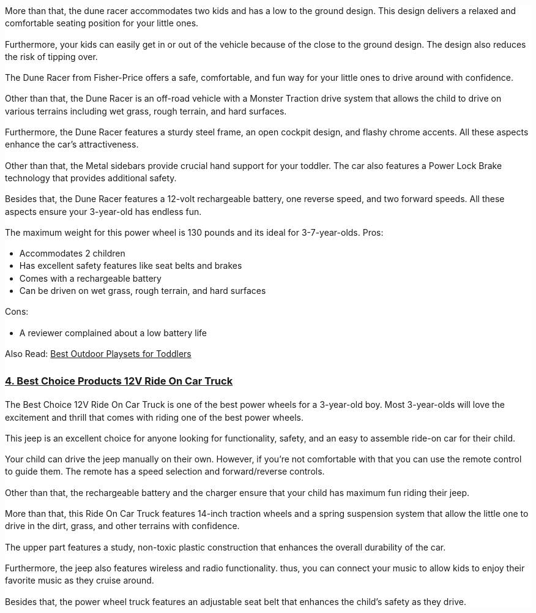 More than that, the dune racer accommodates two kids and has a low to the ground design. This design delivers a relaxed and comfortable seating position for your little ones.

Furthermore, your kids can easily get in or out of the vehicle because of the close to the ground design. The design also reduces the risk of tipping over.

The Dune Racer from Fisher-Price offers a safe, comfortable, and fun way for your little ones to drive around with confidence.

Other than that, the Dune Racer is an off-road vehicle with a Monster Traction drive system that allows the child to drive on various terrains including wet grass, rough terrain, and hard surfaces.

Furthermore, the Dune Racer features a sturdy steel frame, an open cockpit design, and flashy chrome accents. All these aspects enhance the car’s attractiveness.

Other than that, the Metal sidebars provide crucial hand support for your toddler. The car also features a Power Lock Brake technology that provides additional safety.

Besides that, the Dune Racer features a 12-volt rechargeable battery, one reverse speed, and two forward speeds. All these aspects ensure your 3-year-old has endless fun.

The maximum weight for this power wheel is 130 pounds and its ideal for 3-7-year-olds.
Pros:
- Accommodates 2 children
- Has excellent safety features like seat belts and brakes
- Comes with a rechargeable battery
- Can be driven on wet grass, rough terrain, and hard surfaces

Cons:
- A reviewer complained about a low battery life

Also Read:
[Best Outdoor Playsets for Toddlers](https://pestpolicy.com/best-outdoor-playsets-for-toddlers/)
### [4. Best Choice Products 12V Ride On Car Truck](https://www.amazon.com/dp/B0725LP1JT/?tag=p-policy-20)
The Best Choice 12V Ride On Car Truck is one of the best power wheels for a 3-year-old boy. Most 3-year-olds will love the excitement and thrill that comes with riding one of the best power wheels.

This jeep is an excellent choice for anyone looking for functionality, safety, and an easy to assemble ride-on car for their child.

Your child can drive the jeep manually on their own. However, if you’re not comfortable with that you can use the remote control to guide them. The remote has a speed selection and forward/reverse controls.

Other than that, the rechargeable battery and the charger ensure that your child has maximum fun riding their jeep.

More than that, this Ride On Car Truck features 14-inch traction wheels and a spring suspension system that allow the little one to drive in the dirt, grass, and other terrains with confidence.

The upper part features a study, non-toxic plastic construction that enhances the overall durability of the car.

Furthermore, the jeep also features wireless and radio functionality. thus, you can connect your music to allow kids to enjoy their favorite music as they cruise around.

Besides that, the power wheel truck features an adjustable seat belt that enhances the child’s safety as they drive.
